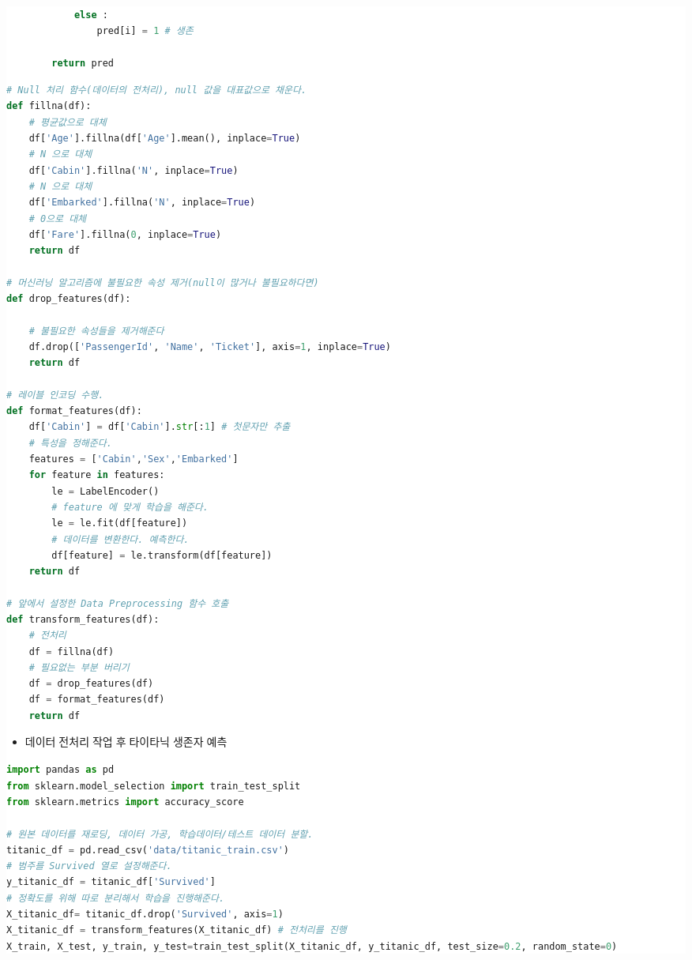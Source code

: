 ```py
            else :
                pred[i] = 1 # 생존
        
        return pred
```

```py
# Null 처리 함수(데이터의 전처리), null 값을 대표값으로 채운다.
def fillna(df):
    # 평균값으로 대체
    df['Age'].fillna(df['Age'].mean(), inplace=True)
    # N 으로 대체
    df['Cabin'].fillna('N', inplace=True)
    # N 으로 대체
    df['Embarked'].fillna('N', inplace=True)
    # 0으로 대체
    df['Fare'].fillna(0, inplace=True)
    return df

# 머신러닝 알고리즘에 불필요한 속성 제거(null이 많거나 불필요하다면)
def drop_features(df):

    # 불필요한 속성들을 제거해준다
    df.drop(['PassengerId', 'Name', 'Ticket'], axis=1, inplace=True)
    return df

# 레이블 인코딩 수행. 
def format_features(df):
    df['Cabin'] = df['Cabin'].str[:1] # 첫문자만 추출
    # 특성을 정해준다.
    features = ['Cabin','Sex','Embarked']
    for feature in features:
        le = LabelEncoder()
        # feature 에 맞게 학습을 해준다.
        le = le.fit(df[feature])
        # 데이터를 변환한다. 예측한다.
        df[feature] = le.transform(df[feature])
    return df

# 앞에서 설정한 Data Preprocessing 함수 호출
def transform_features(df):
    # 전처리
    df = fillna(df)
    # 필요없는 부분 버리기
    df = drop_features(df)
    df = format_features(df)
    return df
```

- 데이터 전처리 작업 후 타이타닉 생존자 예측

```py
import pandas as pd
from sklearn.model_selection import train_test_split
from sklearn.metrics import accuracy_score

# 원본 데이터를 재로딩, 데이터 가공, 학습데이터/테스트 데이터 분할. 
titanic_df = pd.read_csv('data/titanic_train.csv')
# 범주를 Survived 열로 설정해준다.
y_titanic_df = titanic_df['Survived']
# 정확도를 위해 따로 분리해서 학습을 진행해준다.
X_titanic_df= titanic_df.drop('Survived', axis=1)
X_titanic_df = transform_features(X_titanic_df) # 전처리를 진행
X_train, X_test, y_train, y_test=train_test_split(X_titanic_df, y_titanic_df, test_size=0.2, random_state=0)
```